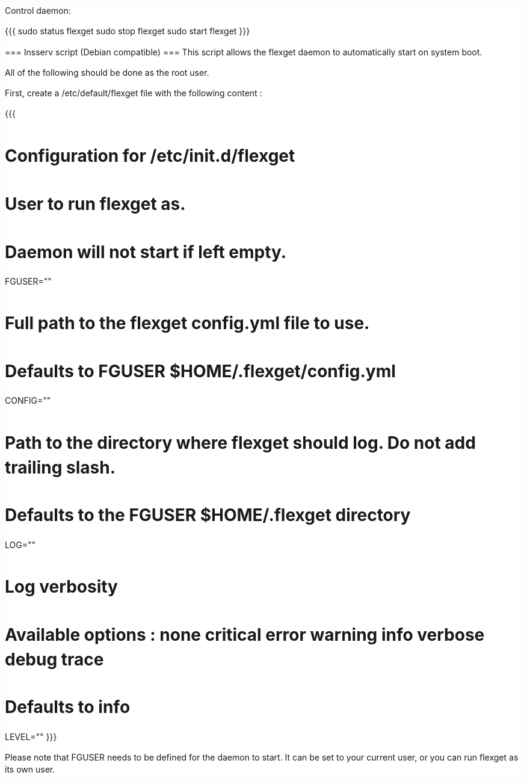 Control daemon:

{{{
sudo status flexget
sudo stop flexget
sudo start flexget
}}}

=== Insserv script (Debian compatible) ===
This script allows the flexget daemon to automatically start on system boot.

All of the following should be done as the root user.

First, create a /etc/default/flexget file with the following content :

{{{
# Configuration for /etc/init.d/flexget

# User to run flexget as.
# Daemon will not start if left empty.
FGUSER=""

# Full path to the flexget config.yml file to use.
# Defaults to FGUSER $HOME/.flexget/config.yml
CONFIG=""

# Path to the directory where flexget should log. Do not add trailing slash.
# Defaults to the FGUSER $HOME/.flexget directory
LOG=""

# Log verbosity 
# Available options : none critical error warning info verbose debug trace
# Defaults to info
LEVEL=""
}}}

Please note that FGUSER needs to be defined for the daemon to start. It can be set to your current user, or you can run flexget as its own user.
